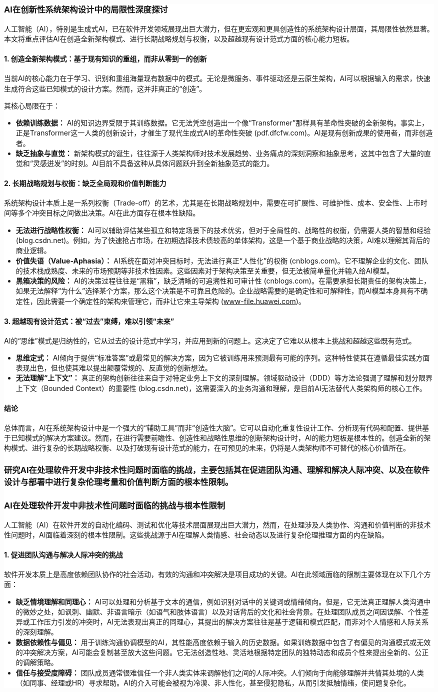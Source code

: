 ### AI在创新性系统架构设计中的局限性深度探讨

人工智能（AI），特别是生成式AI，已在软件开发领域展现出巨大潜力，但在更宏观和更具创造性的系统架构设计层面，其局限性依然显著。本文将重点评估AI在创造全新架构模式、进行长期战略规划与权衡，以及超越现有设计范式方面的核心能力短板。

#### 1. 创造全新架构模式：基于现有知识的重组，而非从零到一的创新

当前AI的核心能力在于学习、识别和重组海量现有数据中的模式。无论是微服务、事件驱动还是云原生架构，AI可以根据输入的需求，快速生成符合这些已知模式的设计方案。然而，这并非真正的“创造”。

其核心局限在于：
*   **依赖训练数据：** AI的知识边界受限于其训练数据。它无法凭空创造出一个像“Transformer”那样具有革命性突破的全新架构。事实上，正是Transformer这一人类的创新设计，才催生了现代生成式AI的革命性突破 (pdf.dfcfw.com)。AI是现有创新成果的使用者，而非创造者。
*   **缺乏抽象与直觉：** 新架构模式的诞生，往往源于人类架构师对技术发展趋势、业务痛点的深刻洞察和抽象思考，这其中包含了大量的直觉和“灵感迸发”的时刻。AI目前不具备这种从具体问题跃升到全新抽象范式的能力。

#### 2. 长期战略规划与权衡：缺乏全局观和价值判断能力

系统架构设计本质上是一系列权衡（Trade-off）的艺术，尤其是在长期战略规划中，需要在可扩展性、可维护性、成本、安全性、上市时间等多个冲突目标之间做出决策。AI在此方面存在根本性缺陷。

*   **无法进行战略性权衡：** AI可以辅助评估某些孤立和特定场景下的技术优劣，但对于全局性的、战略性的权衡，仍需要人类的智慧和经验 (blog.csdn.net)。例如，为了快速抢占市场，在初期选择技术债较高的单体架构，这是一个基于商业战略的决策，AI难以理解其背后的商业逻辑。
*   **价值失语（Value-Aphasia）：** AI系统在面对冲突目标时，无法进行真正“人性化”的权衡 (cnblogs.com)。它不理解企业的文化、团队的技术栈成熟度、未来的市场预期等非技术性因素。这些因素对于架构决策至关重要，但无法被简单量化并输入给AI模型。
*   **黑箱决策的风险：** AI的决策过程往往是“黑箱”，缺乏清晰的可追溯性和可审计性 (cnblogs.com)。在需要承担长期责任的架构决策上，如果无法解释“为什么”选择某个方案，那么这个决策是不可靠且危险的。企业战略需要的是确定性和可解释性，而AI模型本身具有不确定性，因此需要一个确定性的架构来管理它，而非让它来主导架构 (www-file.huawei.com)。

#### 3. 超越现有设计范式：被“过去”束缚，难以引领“未来”

AI的“思维”模式是归纳性的，它从过去的设计范式中学习，并应用到新的问题上。这决定了它难以从根本上挑战和超越这些既有范式。

*   **思维定式：** AI倾向于提供“标准答案”或最常见的解决方案，因为它被训练用来预测最有可能的序列。这种特性使其在遵循最佳实践方面表现出色，但也使其难以提出颠覆常规的、反直觉的创新想法。
*   **无法理解“上下文”：** 真正的架构创新往往来自于对特定业务上下文的深刻理解。领域驱动设计（DDD）等方法论强调了理解和划分限界上下文（Bounded Context）的重要性 (blog.csdn.net)，这需要深入的业务沟通和理解，是目前AI无法替代人类架构师的核心工作。

#### 结论

总体而言，AI在系统架构设计中是一个强大的“辅助工具”而非“创造性大脑”。它可以自动化重复性设计工作、分析现有代码和配置、提供基于已知模式的解决方案建议。然而，在进行需要前瞻性、创造性和战略性思维的创新架构设计时，AI的能力短板是根本性的。创造全新的架构模式、进行复杂的长期战略权衡、以及打破现有设计范式的能力，在可预见的未来，仍将是人类架构师不可替代的核心价值所在。

 
 ### 研究AI在处理软件开发中非技术性问题时面临的挑战，主要包括其在促进团队沟通、理解和解决人际冲突、以及在软件设计与部署中进行复杂伦理考量和价值判断方面的根本性限制。

### AI在处理软件开发中非技术性问题时面临的挑战与根本性限制

人工智能（AI）在软件开发的自动化编码、测试和优化等技术层面展现出巨大潜力，然而，在处理涉及人类协作、沟通和价值判断的非技术性问题时，AI面临着深刻的根本性限制。这些挑战源于AI在理解人类情感、社会动态以及进行复杂伦理推理方面的内在缺陷。

#### 1. 促进团队沟通与解决人际冲突的挑战

软件开发本质上是高度依赖团队协作的社会活动，有效的沟通和冲突解决是项目成功的关键。AI在此领域面临的限制主要体现在以下几个方面：

*   **缺乏情境理解和同理心：** AI可以处理和分析基于文本的通信，例如识别对话中的关键词或情绪倾向。但是，它无法真正理解人类沟通中的微妙之处，如讽刺、幽默、非语言暗示（如语气和肢体语言）以及对话背后的文化和社会背景。在处理团队成员之间因误解、个性差异或工作压力引发的冲突时，AI无法表现出真正的同理心，其提出的解决方案往往是基于逻辑和模式匹配，而非对个人情感和人际关系的深刻理解。
*   **数据依赖性与偏见：** 用于训练沟通协调模型的AI，其性能高度依赖于输入的历史数据。如果训练数据中包含了有偏见的沟通模式或无效的冲突解决方案，AI可能会复制甚至放大这些问题。它无法创造性地、灵活地根据特定团队的独特动态和成员个性来提出全新的、公正的调解策略。
*   **信任与接受度障碍：** 团队成员通常很难信任一个非人类实体来调解他们之间的人际冲突。人们倾向于向能够理解并共情其处境的人类（如同事、经理或HR）寻求帮助。AI的介入可能会被视为冷漠、非人性化，甚至侵犯隐私，从而引发抵触情绪，使问题复杂化。
